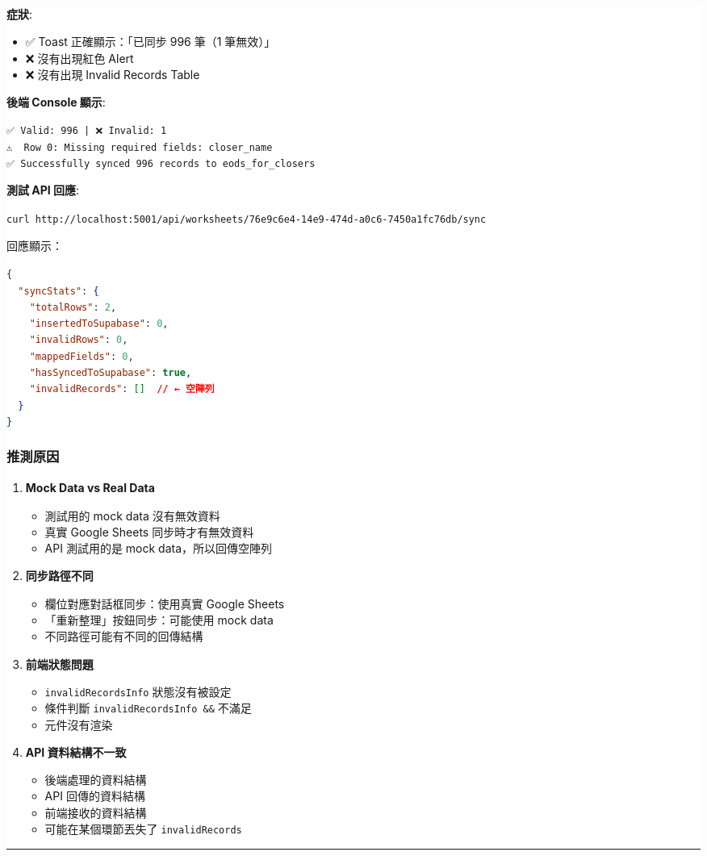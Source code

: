**症狀**:
- ✅ Toast 正確顯示：「已同步 996 筆（1 筆無效）」
- ❌ 沒有出現紅色 Alert
- ❌ 沒有出現 Invalid Records Table

**後端 Console 顯示**:
```
✅ Valid: 996 | ❌ Invalid: 1
⚠️  Row 0: Missing required fields: closer_name
✅ Successfully synced 996 records to eods_for_closers
```

**測試 API 回應**:
```bash
curl http://localhost:5001/api/worksheets/76e9c6e4-14e9-474d-a0c6-7450a1fc76db/sync
```

回應顯示：
```json
{
  "syncStats": {
    "totalRows": 2,
    "insertedToSupabase": 0,
    "invalidRows": 0,
    "mappedFields": 0,
    "hasSyncedToSupabase": true,
    "invalidRecords": []  // ← 空陣列
  }
}
```

### 推測原因

1. **Mock Data vs Real Data**
   - 測試用的 mock data 沒有無效資料
   - 真實 Google Sheets 同步時才有無效資料
   - API 測試用的是 mock data，所以回傳空陣列

2. **同步路徑不同**
   - 欄位對應對話框同步：使用真實 Google Sheets
   - 「重新整理」按鈕同步：可能使用 mock data
   - 不同路徑可能有不同的回傳結構

3. **前端狀態問題**
   - `invalidRecordsInfo` 狀態沒有被設定
   - 條件判斷 `invalidRecordsInfo &&` 不滿足
   - 元件沒有渲染

4. **API 資料結構不一致**
   - 後端處理的資料結構
   - API 回傳的資料結構
   - 前端接收的資料結構
   - 可能在某個環節丟失了 `invalidRecords`

---
